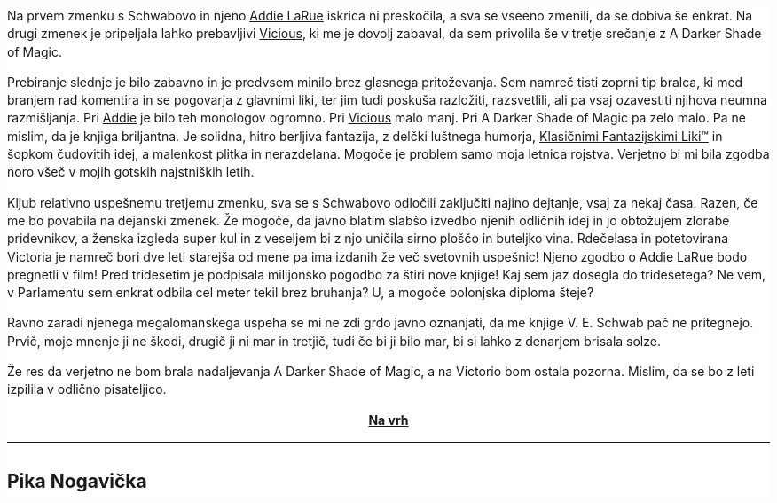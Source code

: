 Na prvem zmenku s Schwabovo in njeno <span style="color:#016d79">[Addie LaRue](0421-knjige-q1-2021#the-invisible-life-of-addie-larue)</span> iskrica ni preskočila, a sva se vseeno zmenili, da se dobiva še enkrat. Na drugi zmenek je pripeljala lahko prebavljivi <span style="color:#016d79">[Vicious](0421-knjige-q1-2021#vicious)</span>, ki me je dovolj zabaval, da sem privolila še v tretje srečanje z A Darker Shade of Magic.

Prebiranje slednje je bilo zabavno in je predvsem minilo brez glasnega pritoževanja. Sem namreč tisti zoprni tip bralca, ki med branjem rad komentira in se pogovarja z glavnimi liki, ter jim tudi poskuša razložiti, razsvetlili, ali pa vsaj ozavestiti njihova neumna razmišljanja. Pri <span style="color:#016d79">[Addie](0421-knjige-q1-2021#the-invisible-life-of-addie-larue)</span> je bilo teh monologov ogromno. Pri <span style="color:#016d79">[Vicious](0421-knjige-q1-2021#vicious)</span> malo manj. Pri A Darker Shade of Magic pa zelo malo. Pa ne mislim, da je knjiga briljantna. Je solidna, hitro berljiva fantazija, z delčki luštnega humorja,  <span style="color:#016d79">[Klasičnimi Fantazijskimi Liki™](0321-fantazijski-liki)</span> in šopkom čudovitih idej, a malenkost plitka in nerazdelana. Mogoče je problem samo moja letnica rojstva. Verjetno bi mi bila zgodba noro všeč v mojih gotskih najstniških letih.

Kljub relativno uspešnemu tretjemu zmenku, sva se s Schwabovo odločili zaključiti najino dejtanje, vsaj za nekaj časa. Razen, če me bo povabila na dejanski zmenek. Že mogoče, da javno blatim slabšo izvedbo njenih odličnih idej in jo obtožujem zlorabe pridevnikov, a ženska izgleda super kul in z veseljem bi z njo uničila sirno ploščo in buteljko vina. Rdečelasa in potetovirana Victoria je namreč bori dve leti starejša od mene pa ima izdanih že več svetovnih uspešnic! Njeno zgodbo o <span style="color:#016d79">[Addie LaRue](0421-knjige-q1-2021#the-invisible-life-of-addie-larue)</span> bodo pregnetli v film! Pred tridesetim je podpisala milijonsko pogodbo za štiri nove knjige! Kaj sem jaz dosegla do tridesetega? Ne vem, v Parlamentu sem enkrat odbila cel meter tekil brez bruhanja? U, a mogoče bolonjska diploma šteje?

Ravno zaradi njenega megalomanskega uspeha se mi ne zdi grdo javno oznanjati, da me knjige V. E. Schwab pač ne pritegnejo. Prvič, moje mnenje ji ne škodi, drugič ji ni mar in tretjič, tudi če bi ji bilo mar, bi si lahko z denarjem brisala solze.

Že res da verjetno ne bom brala nadaljevanja A Darker Shade of Magic, a na Victorio bom ostala pozorna. Mislim, da se bo z leti izpilila v odlično pisateljico.

<span><p style="text-align: center; color:#016d79;">[**Na vrh**](#tole-je-torej-seznam-predelanega-gradiva)</p></span>

---

## Pika Nogavička

